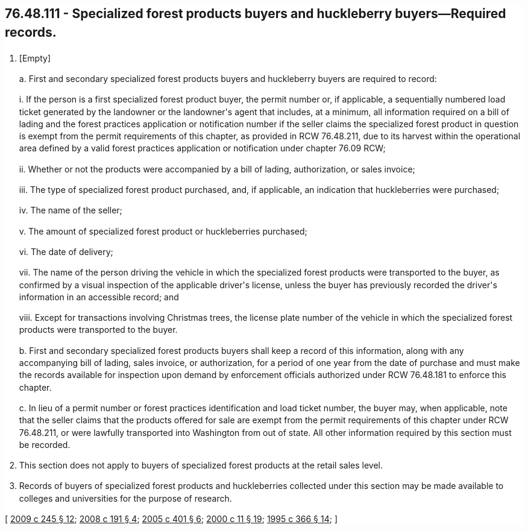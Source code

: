 ## 76.48.111 - Specialized forest products buyers and huckleberry buyers—Required records.
1. [Empty]

   a. First and secondary specialized forest products buyers and huckleberry buyers are required to record:

      i. If the person is a first specialized forest product buyer, the permit number or, if applicable, a sequentially numbered load ticket generated by the landowner or the landowner's agent that includes, at a minimum, all information required on a bill of lading and the forest practices application or notification number if the seller claims the specialized forest product in question is exempt from the permit requirements of this chapter, as provided in RCW 76.48.211, due to its harvest within the operational area defined by a valid forest practices application or notification under chapter 76.09 RCW;

      ii. Whether or not the products were accompanied by a bill of lading, authorization, or sales invoice;

      iii. The type of specialized forest product purchased, and, if applicable, an indication that huckleberries were purchased;

      iv. The name of the seller;

      v. The amount of specialized forest product or huckleberries purchased;

      vi. The date of delivery;

      vii. The name of the person driving the vehicle in which the specialized forest products were transported to the buyer, as confirmed by a visual inspection of the applicable driver's license, unless the buyer has previously recorded the driver's information in an accessible record; and

      viii. Except for transactions involving Christmas trees, the license plate number of the vehicle in which the specialized forest products were transported to the buyer.

   b. First and secondary specialized forest products buyers shall keep a record of this information, along with any accompanying bill of lading, sales invoice, or authorization, for a period of one year from the date of purchase and must make the records available for inspection upon demand by enforcement officials authorized under RCW 76.48.181 to enforce this chapter.

   c. In lieu of a permit number or forest practices identification and load ticket number, the buyer may, when applicable, note that the seller claims that the products offered for sale are exempt from the permit requirements of this chapter under RCW 76.48.211, or were lawfully transported into Washington from out of state. All other information required by this section must be recorded.

2. This section does not apply to buyers of specialized forest products at the retail sales level.

3. Records of buyers of specialized forest products and huckleberries collected under this section may be made available to colleges and universities for the purpose of research.

\[ [2009 c 245 § 12](https://lawfilesext.leg.wa.gov/biennium/2009-10/Pdf/Bills/Session%20Laws/House/1038-S.SL.pdf?cite=2009%20c%20245%20§%2012); [2008 c 191 § 4](https://lawfilesext.leg.wa.gov/biennium/2007-08/Pdf/Bills/Session%20Laws/House/2779-S.SL.pdf?cite=2008%20c%20191%20§%204); [2005 c 401 § 6](https://lawfilesext.leg.wa.gov/biennium/2005-06/Pdf/Bills/Session%20Laws/House/1406-S.SL.pdf?cite=2005%20c%20401%20§%206); [2000 c 11 § 19](https://lawfilesext.leg.wa.gov/biennium/1999-00/Pdf/Bills/Session%20Laws/House/2399-S.SL.pdf?cite=2000%20c%2011%20§%2019); [1995 c 366 § 14](https://lawfilesext.leg.wa.gov/biennium/1995-96/Pdf/Bills/Session%20Laws/Senate/5011.SL.pdf?cite=1995%20c%20366%20§%2014); \]
